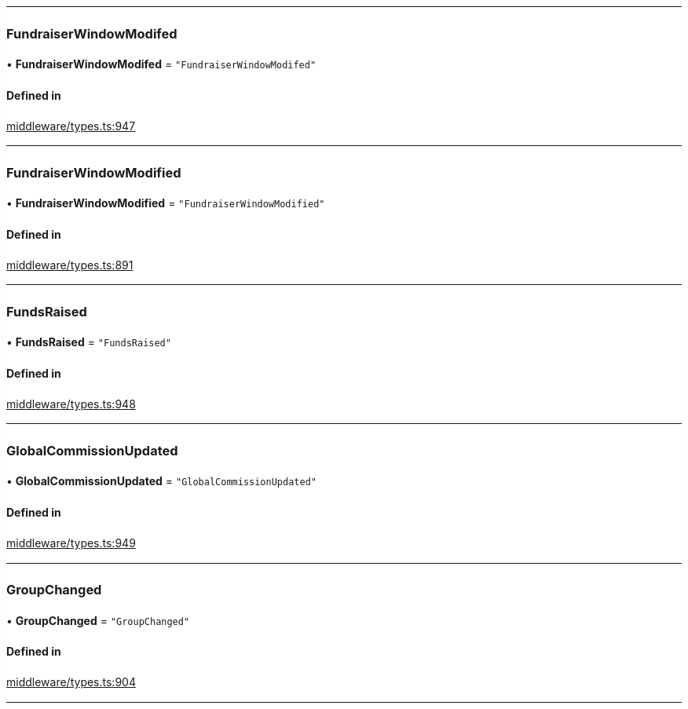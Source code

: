 ___

### FundraiserWindowModifed

• **FundraiserWindowModifed** = ``"FundraiserWindowModifed"``

#### Defined in

[middleware/types.ts:947](https://github.com/PolymeshAssociation/polymesh-sdk/blob/95e180d28/src/middleware/types.ts#L947)

___

### FundraiserWindowModified

• **FundraiserWindowModified** = ``"FundraiserWindowModified"``

#### Defined in

[middleware/types.ts:891](https://github.com/PolymeshAssociation/polymesh-sdk/blob/95e180d28/src/middleware/types.ts#L891)

___

### FundsRaised

• **FundsRaised** = ``"FundsRaised"``

#### Defined in

[middleware/types.ts:948](https://github.com/PolymeshAssociation/polymesh-sdk/blob/95e180d28/src/middleware/types.ts#L948)

___

### GlobalCommissionUpdated

• **GlobalCommissionUpdated** = ``"GlobalCommissionUpdated"``

#### Defined in

[middleware/types.ts:949](https://github.com/PolymeshAssociation/polymesh-sdk/blob/95e180d28/src/middleware/types.ts#L949)

___

### GroupChanged

• **GroupChanged** = ``"GroupChanged"``

#### Defined in

[middleware/types.ts:904](https://github.com/PolymeshAssociation/polymesh-sdk/blob/95e180d28/src/middleware/types.ts#L904)

___

